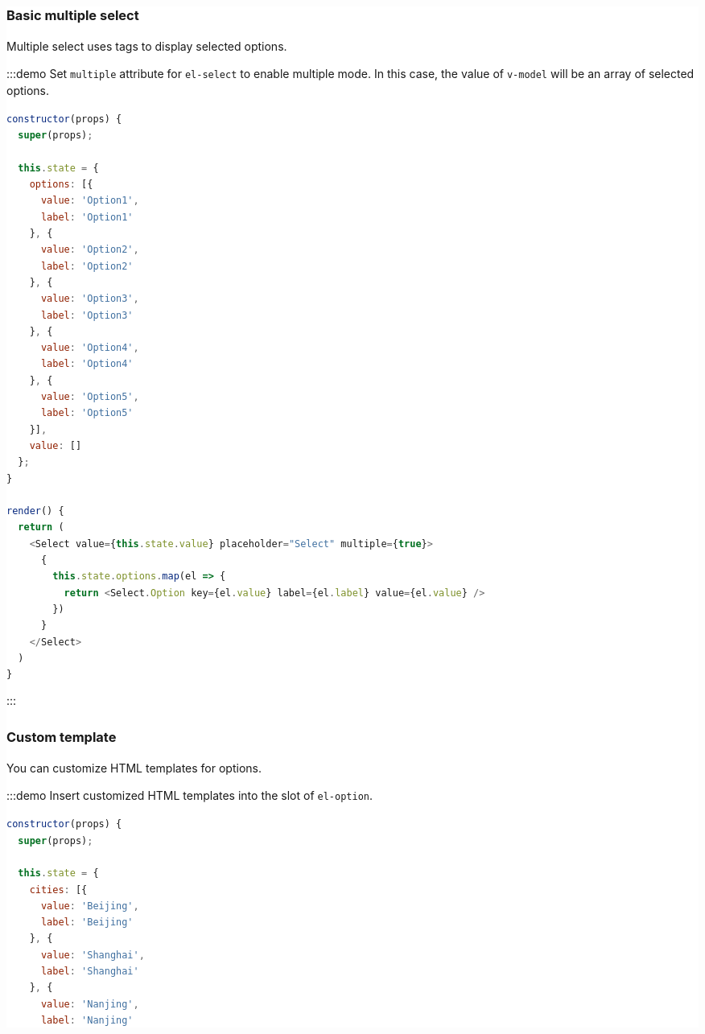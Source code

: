 ### Basic multiple select

Multiple select uses tags to display selected options.

:::demo Set `multiple` attribute for `el-select` to enable multiple mode. In this case, the value of `v-model` will be an array of selected options.
```js
constructor(props) {
  super(props);

  this.state = {
    options: [{
      value: 'Option1',
      label: 'Option1'
    }, {
      value: 'Option2',
      label: 'Option2'
    }, {
      value: 'Option3',
      label: 'Option3'
    }, {
      value: 'Option4',
      label: 'Option4'
    }, {
      value: 'Option5',
      label: 'Option5'
    }],
    value: []
  };
}

render() {
  return (
    <Select value={this.state.value} placeholder="Select" multiple={true}>
      {
        this.state.options.map(el => {
          return <Select.Option key={el.value} label={el.label} value={el.value} />
        })
      }
    </Select>
  )
}
```
:::

### Custom template

You can customize HTML templates for options.

:::demo Insert customized HTML templates into the slot of `el-option`.

```js
constructor(props) {
  super(props);

  this.state = {
    cities: [{
      value: 'Beijing',
      label: 'Beijing'
    }, {
      value: 'Shanghai',
      label: 'Shanghai'
    }, {
      value: 'Nanjing',
      label: 'Nanjing'
```